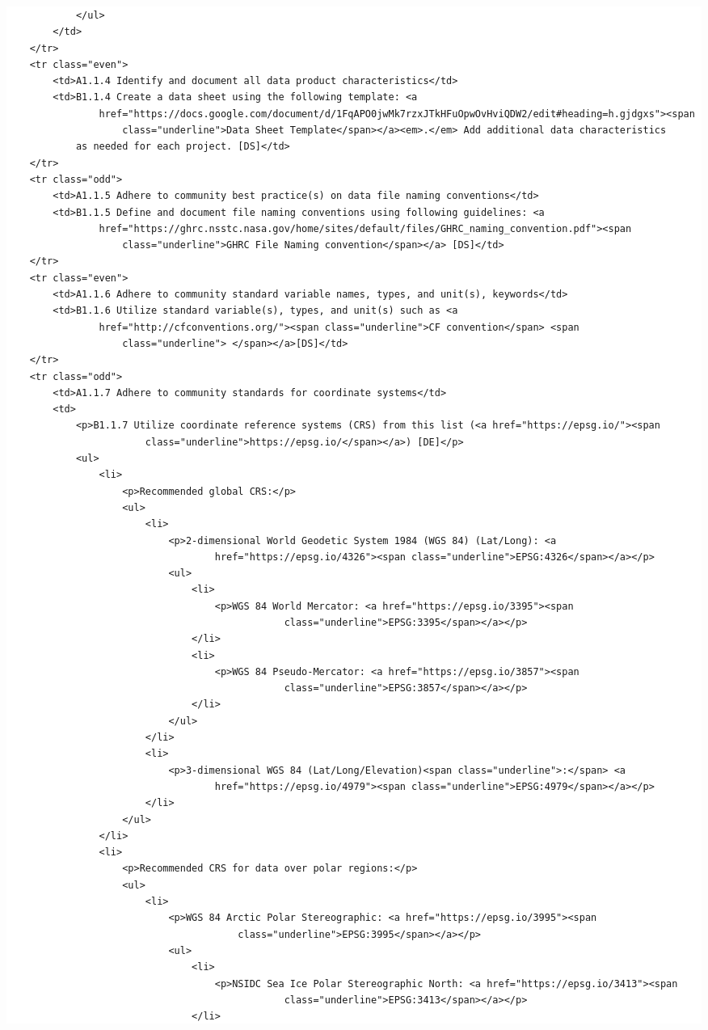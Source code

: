                 </ul>
            </td>
        </tr>
        <tr class="even">
            <td>A1.1.4 Identify and document all data product characteristics</td>
            <td>B1.1.4 Create a data sheet using the following template: <a
                    href="https://docs.google.com/document/d/1FqAPO0jwMk7rzxJTkHFuOpwOvHviQDW2/edit#heading=h.gjdgxs"><span
                        class="underline">Data Sheet Template</span></a><em>.</em> Add additional data characteristics
                as needed for each project. [DS]</td>
        </tr>
        <tr class="odd">
            <td>A1.1.5 Adhere to community best practice(s) on data file naming conventions</td>
            <td>B1.1.5 Define and document file naming conventions using following guidelines: <a
                    href="https://ghrc.nsstc.nasa.gov/home/sites/default/files/GHRC_naming_convention.pdf"><span
                        class="underline">GHRC File Naming convention</span></a> [DS]</td>
        </tr>
        <tr class="even">
            <td>A1.1.6 Adhere to community standard variable names, types, and unit(s), keywords</td>
            <td>B1.1.6 Utilize standard variable(s), types, and unit(s) such as <a
                    href="http://cfconventions.org/"><span class="underline">CF convention</span> <span
                        class="underline"> </span></a>[DS]</td>
        </tr>
        <tr class="odd">
            <td>A1.1.7 Adhere to community standards for coordinate systems</td>
            <td>
                <p>B1.1.7 Utilize coordinate reference systems (CRS) from this list (<a href="https://epsg.io/"><span
                            class="underline">https://epsg.io/</span></a>) [DE]</p>
                <ul>
                    <li>
                        <p>Recommended global CRS:</p>
                        <ul>
                            <li>
                                <p>2-dimensional World Geodetic System 1984 (WGS 84) (Lat/Long): <a
                                        href="https://epsg.io/4326"><span class="underline">EPSG:4326</span></a></p>
                                <ul>
                                    <li>
                                        <p>WGS 84 World Mercator: <a href="https://epsg.io/3395"><span
                                                    class="underline">EPSG:3395</span></a></p>
                                    </li>
                                    <li>
                                        <p>WGS 84 Pseudo-Mercator: <a href="https://epsg.io/3857"><span
                                                    class="underline">EPSG:3857</span></a></p>
                                    </li>
                                </ul>
                            </li>
                            <li>
                                <p>3-dimensional WGS 84 (Lat/Long/Elevation)<span class="underline">:</span> <a
                                        href="https://epsg.io/4979"><span class="underline">EPSG:4979</span></a></p>
                            </li>
                        </ul>
                    </li>
                    <li>
                        <p>Recommended CRS for data over polar regions:</p>
                        <ul>
                            <li>
                                <p>WGS 84 Arctic Polar Stereographic: <a href="https://epsg.io/3995"><span
                                            class="underline">EPSG:3995</span></a></p>
                                <ul>
                                    <li>
                                        <p>NSIDC Sea Ice Polar Stereographic North: <a href="https://epsg.io/3413"><span
                                                    class="underline">EPSG:3413</span></a></p>
                                    </li>